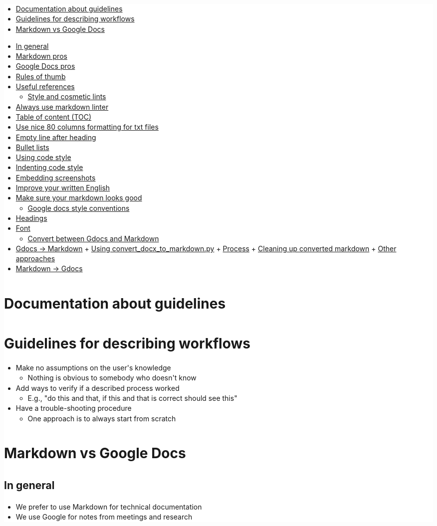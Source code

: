 

- [Documentation about guidelines](#documentation-about-guidelines)
- [Guidelines for describing workflows](#guidelines-for-describing-workflows)
- [Markdown vs Google Docs](#markdown-vs-google-docs)
* [In general](#in-general)
* [Markdown pros](#markdown-pros)
* [Google Docs pros](#google-docs-pros)
* [Rules of thumb](#rules-of-thumb)
* [Useful references](#useful-references)
  - [Style and cosmetic lints](#style-and-cosmetic-lints)
* [Always use markdown linter](#always-use-markdown-linter)
* [Table of content (TOC)](#table-of-content-toc)
* [Use nice 80 columns formatting for txt files](#use-nice-80-columns-formatting-for-txt-files)
* [Empty line after heading](#empty-line-after-heading)
* [Bullet lists](#bullet-lists)
* [Using code style](#using-code-style)
* [Indenting code style](#indenting-code-style)
* [Embedding screenshots](#embedding-screenshots)
* [Improve your written English](#improve-your-written-english)
* [Make sure your markdown looks good](#make-sure-your-markdown-looks-good)
  - [Google docs style conventions](#google-docs-style-conventions)
* [Headings](#headings)
* [Font](#font)
  - [Convert between Gdocs and Markdown](#convert-between-gdocs-and-markdown)
* [Gdocs -&gt; Markdown](#gdocs---markdown) +
  [Using convert_docx_to_markdown.py](#using-convert_docx_to_markdownpy) +
  [Process](#process) +
  [Cleaning up converted markdown](#cleaning-up-converted-markdown) +
  [Other approaches](#other-approaches)
* [Markdown -&gt; Gdocs](#markdown---gdocs)



# Documentation about guidelines

# Guidelines for describing workflows

- Make no assumptions on the user's knowledge
  - Nothing is obvious to somebody who doesn't know
- Add ways to verify if a described process worked
  - E.g., "do this and that, if this and that is correct should see this"
- Have a trouble-shooting procedure
  - One approach is to always start from scratch

# Markdown vs Google Docs

## In general

- We prefer to use Markdown for technical documentation
- We use Google for notes from meetings and research
